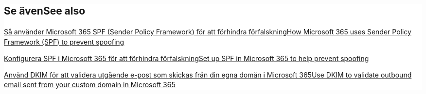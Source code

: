 ## <a name="see-also"></a><span data-ttu-id="c2f5c-263">Se även</span><span class="sxs-lookup"><span data-stu-id="c2f5c-263">See also</span></span>

[<span data-ttu-id="c2f5c-264">Så använder Microsoft 365 SPF (Sender Policy Framework) för att förhindra förfalskning</span><span class="sxs-lookup"><span data-stu-id="c2f5c-264">How Microsoft 365 uses Sender Policy Framework (SPF) to prevent spoofing</span></span>](how-office-365-uses-spf-to-prevent-spoofing.md)

[<span data-ttu-id="c2f5c-265">Konfigurera SPF i Microsoft 365 för att förhindra förfalskning</span><span class="sxs-lookup"><span data-stu-id="c2f5c-265">Set up SPF in Microsoft 365 to help prevent spoofing</span></span>](set-up-spf-in-office-365-to-help-prevent-spoofing.md)

[<span data-ttu-id="c2f5c-266">Använd DKIM för att validera utgående e-post som skickas från din egna domän i Microsoft 365</span><span class="sxs-lookup"><span data-stu-id="c2f5c-266">Use DKIM to validate outbound email sent from your custom domain in Microsoft 365</span></span>](use-dkim-to-validate-outbound-email.md)
